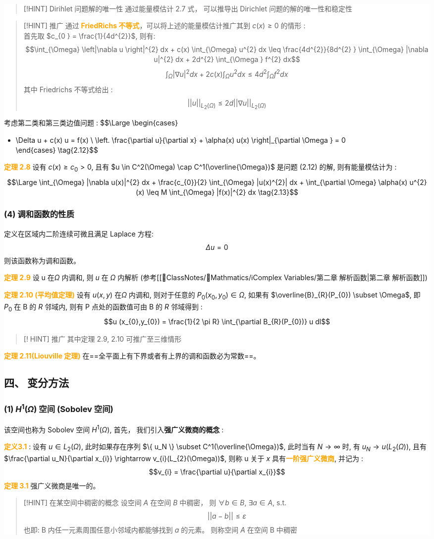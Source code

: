 > [!HINT] Dirihlet 问题解的唯一性
> 通过能量模估计 2.7 式， 可以推导出 Dirichlet 问题的解的唯一性和稳定性 

> [!HINT] 推广
>  通过 <b><mark style="background: transparent; color: orange"> FriedRichs 不等式</mark></b>，可以将上述的能量模估计推广其到  $c(x) \geq 0$ 的情形 :  
>  首先取 $c_{0 } =  \frac{1}{4d^{2}}$, 则有: 
> $$\int_{\Omega} \left|\nabla u  \right|^{2} dx +  c(x) \int_{\Omega}  u^{2}  dx  \leq   \frac{4d^{2}}{8d^{2} } \int_{\Omega}  |\nabla u|^{2} dx + 2d^{2} \int_{\Omega } f^{2} dx$$
> $$\int_{\Omega} \left|\nabla u  \right|^{2} dx +  2c(x) \int_{\Omega}  u^{2}  dx  \leq  4d^{2} \int_{\Omega} f^{2}dx $$
> 其中 Friedrichs 不等式给出 :  
> $$||u||_{L_{2}(\Omega)} \leq  2d ||\nabla  u||_{L_{2}(\Omega)}$$ 

考虑第二类和第三类边值问题 : 
$$\Large \begin{cases}
- \Delta  u + c(x) u = f(x)  \\
\left. \frac{\partial u}{\partial x} + \alpha(x) u(x)  \right|_{\partial \Omega } = 0  
\end{cases} \tag{2.12}$$

<b><mark style="background: transparent; color: orange">定理 2.8</mark></b>  设有 $c(x) \geq c_{0} > 0$, 且有 $u \in C^2(\Omega) \cap  C^1(\overline{\Omega})$ 是问题 (2.12) 的解,  则有能量模估计为 :
$$\Large \int_{\Omega}  |\nabla u(x)|^{2} dx + \frac{c_{0}}{2} \int_{\Omega} |u(x)^{2}| dx +  \int_{\partial \Omega} \alpha(x) u^{2}(x) \leq   M   \int_{\Omega} |f(x)|^{2} dx \tag{2.13}$$

### (4) 调和函数的性质 
定义在区域内二阶连续可微且满足 Laplace 方程: 
$$\Delta u = 0$$
则该函数称为调和函数。 

<b><mark style="background: transparent; color: orange">定理 2.9</mark></b> 设 u 在$\Omega$ 内调和, 则 $u$ 在 $\Omega$ 内解析 (参考[[📘ClassNotes/📐Mathmatics/ℹ️Complex Variables/第二章 解析函数|第二章 解析函数]]) 

<b><mark style="background: transparent; color: orange">定理 2.10 (平均值定理)</mark></b> 设有 $u(x,y)$ 在$\Omega$ 内调和, 则对于任意的 $P_0(x_0,y_0)\in \Omega$, 如果有 $\overline{B}_{R}(P_{0}) \subset \Omega$,  即 $P_0$ 在 B 的 $R$ 邻域内, 则有 P 点处的函数值可由 B 的 $R$ 邻域得到 : 
$$u (x_{0},y_{0}) = \frac{1}{2 \pi R} \int_{\partial  B_{R}(P_{0})}   u dl$$

> [! HINT] 推广
> 其中定理 2.9, 2.10 可推广至三维情形 

<b><mark style="background: transparent; color: orange">定理 2.11(Liouville 定理)</mark></b> 在==全平面上有下界或者有上界的调和函数必为常数==。

## 四、 变分方法 
### (1) $H^{1}(\Omega)$ 空间 (Sobolev 空间)
该空间也称为  Sobolev 空间 $H^1(\Omega)$,  首先， 我们引入**强广义微商的概念** : 

<b><mark style="background: transparent; color: orange">定义3.1</mark></b> : 设有 $u \in L_2(\Omega)$, 此时如果存在序列 $\{ u_N \} \subset C^1(\overline{\Omega})$,  此时当有 $N \rightarrow \infty$ 时, 有 $u_{N}  \rightarrow u(L_{2}(\Omega))$, 且有 $\frac{\partial u_N}{\partial x_{i}} \rightarrow v_{i}(L_{2}(\Omega))$, 则称 u 关于 $x$ 具有<b><mark style="background: transparent; color: orange">一阶强广义微商</mark></b>, 并记为 : 
$$v_{i}  = \frac{\partial u}{\partial x_{i}}$$
<b><mark style="background: transparent; color: orange">定理 3.1</mark></b> 强广义微商是唯一的。
> [!HINT] 在某空间中稠密的概念 
> 设空间 $A$ 在空间 $B$ 中稠密， 则 $\forall  b \in B$,  $\exists a \in  A$, s.t.  
> $$||a - b|| \leq \varepsilon$$
> 也即: B 内任一元素周围任意小邻域内都能够找到 $a$ 的元素。 
> 则称空间 $A$ 在空间 B 中稠密 

